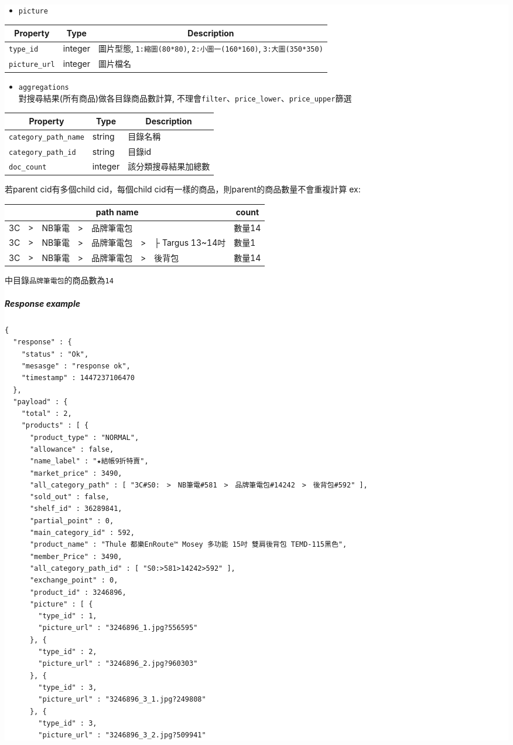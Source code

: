 
  * <a name="picture"></a> `picture`


 Property | Type | Description
 --|--|--
 `type_id` |  integer | 圖片型態, `1:縮圖(80*80)`, `2:小圖一(160*160)`, `3:大圖(350*350)`
 `picture_url` |  integer | 圖片檔名


 * <a name="aggregations"></a> `aggregations`  
 對搜尋結果(所有商品)做各目錄商品數計算, 不理會`filter`、`price_lower`、`price_upper`篩選


 Property | Type | Description
 --|--|--
 `category_path_name` |  string | 目錄名稱
 `category_path_id` | string | 目錄id
 `doc_count` |  integer | 該分類搜尋結果加總數

 若parent cid有多個child cid，每個child cid有一樣的商品，則parent的商品數量不會重複計算
 ex:

path name | count
--|--|
3C　>　NB筆電　>　品牌筆電包  | 數量14  
3C　>　NB筆電　>　品牌筆電包　>　├ Targus 13~14吋 | 數量1
3C　>　NB筆電　>　品牌筆電包　>　後背包 | 數量14

 中目錄`品牌筆電包`的商品數為`14`


##### Response example
```
{
  "response" : {
    "status" : "Ok",
    "mesasge" : "response ok",
    "timestamp" : 1447237106470
  },
  "payload" : {
    "total" : 2,
    "products" : [ {
      "product_type" : "NORMAL",
      "allowance" : false,
      "name_label" : "★結帳9折特賣",
      "market_price" : 3490,
      "all_category_path" : [ "3C#S0:　>　NB筆電#581　>　品牌筆電包#14242　>　後背包#592" ],
      "sold_out" : false,
      "shelf_id" : 36289841,
      "partial_point" : 0,
      "main_category_id" : 592,
      "product_name" : "Thule 都樂EnRoute™ Mosey 多功能 15吋 雙肩後背包 TEMD-115黑色",
      "member_Price" : 3490,
      "all_category_path_id" : [ "S0:>581>14242>592" ],
      "exchange_point" : 0,
      "product_id" : 3246896,
      "picture" : [ {
        "type_id" : 1,
        "picture_url" : "3246896_1.jpg?556595"
      }, {
        "type_id" : 2,
        "picture_url" : "3246896_2.jpg?960303"
      }, {
        "type_id" : 3,
        "picture_url" : "3246896_3_1.jpg?249808"
      }, {
        "type_id" : 3,
        "picture_url" : "3246896_3_2.jpg?509941"
```
